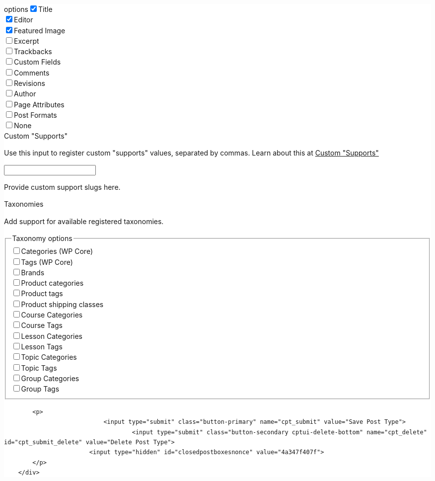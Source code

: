 options</legend><input type="checkbox" id="title" name="cpt_supports[]" value="title" checked="checked"><label for="title">Title</label><br><input type="checkbox" id="editor" name="cpt_supports[]" value="editor" checked="checked"><label for="editor">Editor</label><br><input type="checkbox" id="thumbnail" name="cpt_supports[]" value="thumbnail" checked="checked"><label for="thumbnail">Featured Image</label><br><input type="checkbox" id="excerpts" name="cpt_supports[]" value="excerpt"><label for="excerpts">Excerpt</label><br><input type="checkbox" id="trackbacks" name="cpt_supports[]" value="trackbacks"><label for="trackbacks">Trackbacks</label><br><input type="checkbox" id="custom-fields" name="cpt_supports[]" value="custom-fields"><label for="custom-fields">Custom Fields</label><br><input type="checkbox" id="comments" name="cpt_supports[]" value="comments"><label for="comments">Comments</label><br><input type="checkbox" id="revisions" name="cpt_supports[]" value="revisions"><label for="revisions">Revisions</label><br><input type="checkbox" id="author" name="cpt_supports[]" value="author"><label for="author">Author</label><br><input type="checkbox" id="page-attributes" name="cpt_supports[]" value="page-attributes"><label for="page-attributes">Page Attributes</label><br><input type="checkbox" id="post-formats" name="cpt_supports[]" value="post-formats"><label for="post-formats">Post Formats</label><br><input type="checkbox" id="none" name="cpt_supports[]" value="none"><label for="none">None</label><br></fieldset></td></tr><tr><th scope="row"><label for="custom_supports">Custom "Supports"</label><p>Use this input to register custom "supports" values, separated by commas. Learn about this at <a href="http://docs.pluginize.com/article/28-third-party-support-upon-registration" target="_blank" rel="noopener">Custom "Supports"</a></p></th><td><input type="text" id="custom_supports" name="cpt_custom_post_type[custom_supports]" value="" aria-required="false"><br><p class="cptui-field-description description">Provide custom support slugs here.</p></td></tr><tr><th scope="row">Taxonomies<p>Add support for available registered taxonomies.</p></th><td><fieldset tabindex="0"><legend class="screen-reader-text">Taxonomy options</legend><input type="checkbox" id="category" name="cpt_addon_taxes[]" value="category"><label for="category">Categories (WP Core)</label><br><input type="checkbox" id="post_tag" name="cpt_addon_taxes[]" value="post_tag"><label for="post_tag">Tags (WP Core)</label><br><input type="checkbox" id="product_brand" name="cpt_addon_taxes[]" value="product_brand"><label for="product_brand">Brands</label><br><input type="checkbox" id="product_cat" name="cpt_addon_taxes[]" value="product_cat"><label for="product_cat">Product categories</label><br><input type="checkbox" id="product_tag" name="cpt_addon_taxes[]" value="product_tag"><label for="product_tag">Product tags</label><br><input type="checkbox" id="product_shipping_class" name="cpt_addon_taxes[]" value="product_shipping_class"><label for="product_shipping_class">Product shipping classes</label><br><input type="checkbox" id="ld_course_category" name="cpt_addon_taxes[]" value="ld_course_category"><label for="ld_course_category">Course Categories</label><br><input type="checkbox" id="ld_course_tag" name="cpt_addon_taxes[]" value="ld_course_tag"><label for="ld_course_tag">Course Tags</label><br><input type="checkbox" id="ld_lesson_category" name="cpt_addon_taxes[]" value="ld_lesson_category"><label for="ld_lesson_category">Lesson Categories</label><br><input type="checkbox" id="ld_lesson_tag" name="cpt_addon_taxes[]" value="ld_lesson_tag"><label for="ld_lesson_tag">Lesson Tags</label><br><input type="checkbox" id="ld_topic_category" name="cpt_addon_taxes[]" value="ld_topic_category"><label for="ld_topic_category">Topic Categories</label><br><input type="checkbox" id="ld_topic_tag" name="cpt_addon_taxes[]" value="ld_topic_tag"><label for="ld_topic_tag">Topic Tags</label><br><input type="checkbox" id="ld_group_category" name="cpt_addon_taxes[]" value="ld_group_category"><label for="ld_group_category">Group Categories</label><br><input type="checkbox" id="ld_group_tag" name="cpt_addon_taxes[]" value="ld_group_tag"><label for="ld_group_tag">Group Tags</label><br></fieldset></td></tr>						</tbody></table>
					</div>
				</div>
			</div>

			
			<p>
								<input type="submit" class="button-primary" name="cpt_submit" value="Save Post Type">
										<input type="submit" class="button-secondary cptui-delete-bottom" name="cpt_delete" id="cpt_submit_delete" value="Delete Post Type">
							<input type="hidden" id="closedpostboxesnonce" value="4a347f407f">
			</p>
		</div>
	